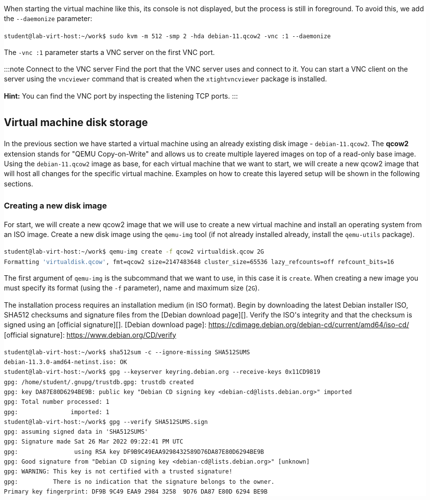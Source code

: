 When starting the virtual machine like this, its console is not displayed, but
the process is still in foreground. To avoid this, we add the `--daemonize`
parameter:

```
student@lab-virt-host:~/work$ sudo kvm -m 512 -smp 2 -hda debian-11.qcow2 -vnc :1 --daemonize
```

The `-vnc :1` parameter starts a VNC server on the first VNC port.

:::note Connect to the VNC server
Find the port that the VNC server uses and connect to it. You can start a VNC
client on the server using the `vncviewer` command that is created when
the `xtightvncviewer` package is installed.

**Hint:** You can find the VNC port by inspecting the listening TCP ports.
:::


## Virtual machine disk storage

In the previous section we have started a virtual machine using an already
existing disk image - `debian-11.qcow2`. The **qcow2** extension stands for
"QEMU Copy-on-Write" and allows us to create multiple layered images on top of
a read-only base image. Using the `debian-11.qcow2` image as base, for each
virtual machine that we want to start, we will create a new qcow2 image that
will host all changes for the specific virtual machine. Examples on how to
create this layered setup will be shown in the following sections.


### Creating a new disk image

For start, we will create a new qcow2 image that we will use to create a new
virtual machine and install an operating system from an ISO image. Create
a new disk image using the `qemu-img` tool (if not already installed already,
install the `qemu-utils` package).

```bash
student@lab-virt-host:~/work$ qemu-img create -f qcow2 virtualdisk.qcow 2G
Formatting 'virtualdisk.qcow', fmt=qcow2 size=2147483648 cluster_size=65536 lazy_refcounts=off refcount_bits=16
```

The first argument of `qemu-img` is the subcommand that we want to use, in this
case it is `create`. When creating a new image you must specify its format
(using the `-f` parameter), name and maximum size (`2G`).

The installation process requires an installation medium (in ISO format). Begin
by downloading the latest Debian installer ISO, SHA512 checksums and signature
files from the [Debian download page][]. Verify the ISO's integrity and
that the checksum is signed using an [official signature][].
[Debian download page]: https://cdimage.debian.org/debian-cd/current/amd64/iso-cd/
[official signature]: https://www.debian.org/CD/verify

```
student@lab-virt-host:~/work$ sha512sum -c --ignore-missing SHA512SUMS
debian-11.3.0-amd64-netinst.iso: OK
student@lab-virt-host:~/work$ gpg --keyserver keyring.debian.org --receive-keys 0x11CD9819
gpg: /home/student/.gnupg/trustdb.gpg: trustdb created
gpg: key DA87E80D6294BE9B: public key "Debian CD signing key <debian-cd@lists.debian.org>" imported
gpg: Total number processed: 1
gpg:               imported: 1
student@lab-virt-host:~/work$ gpg --verify SHA512SUMS.sign
gpg: assuming signed data in 'SHA512SUMS'
gpg: Signature made Sat 26 Mar 2022 09:22:41 PM UTC
gpg:                using RSA key DF9B9C49EAA9298432589D76DA87E80D6294BE9B
gpg: Good signature from "Debian CD signing key <debian-cd@lists.debian.org>" [unknown]
gpg: WARNING: This key is not certified with a trusted signature!
gpg:          There is no indication that the signature belongs to the owner.
Primary key fingerprint: DF9B 9C49 EAA9 2984 3258  9D76 DA87 E80D 6294 BE9B
```


[Working with OpenStack]: ../../basic/working_with_OpenStack.md